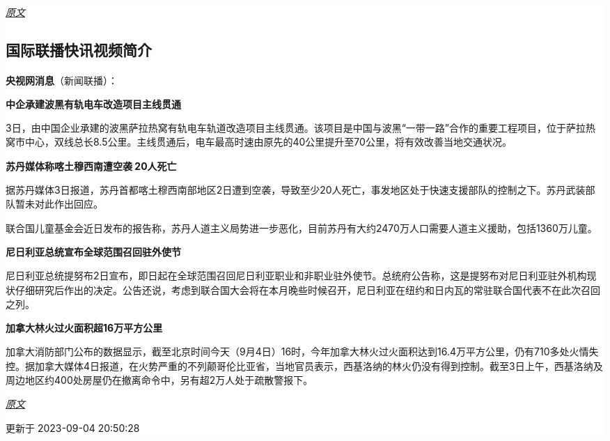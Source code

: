 *[原文](https://tv.cctv.com/2023/09/04/VIDEdBwWJFLqQ1pcFS5LrCfN230904.shtml)*


## 国际联播快讯视频简介

**央视网消息**（新闻联播）：  

**中企承建波黑有轨电车改造项目主线贯通**  

3日，由中国企业承建的波黑萨拉热窝有轨电车轨道改造项目主线贯通。该项目是中国与波黑“一带一路”合作的重要工程项目，位于萨拉热窝市中心，双线总长8.5公里。主线贯通后，电车最高时速由原先的40公里提升至70公里，将有效改善当地交通状况。  

**苏丹媒体称喀土穆西南遭空袭 20人死亡**  

据苏丹媒体3日报道，苏丹首都喀土穆西南部地区2日遭到空袭，导致至少20人死亡，事发地区处于快速支援部队的控制之下。苏丹武装部队暂未对此作出回应。  

联合国儿童基金会近日发布的报告称，苏丹人道主义局势进一步恶化，目前苏丹有大约2470万人口需要人道主义援助，包括1360万儿童。  

**尼日利亚总统宣布全球范围召回驻外使节**  

尼日利亚总统提努布2日宣布，即日起在全球范围召回尼日利亚职业和非职业驻外使节。总统府公告称，这是提努布对尼日利亚驻外机构现状仔细研究后作出的决定。公告还说，考虑到联合国大会将在本月晚些时候召开，尼日利亚在纽约和日内瓦的常驻联合国代表不在此次召回之列。  

**加拿大林火过火面积超16万平方公里**  

加拿大消防部门公布的数据显示，截至北京时间今天（9月4日）16时，今年加拿大林火过火面积达到16.4万平方公里，仍有710多处火情失控。据加拿大媒体4日报道，在火势严重的不列颠哥伦比亚省，当地官员表示，西基洛纳的林火仍没有得到控制。截至3日上午，西基洛纳及周边地区约400处房屋仍在撤离命令中，另有超2万人处于疏散警报下。

*[原文](https://tv.cctv.com/2023/09/04/VIDEulgiR5wpEQ3YyNEscmM8230904.shtml)*


更新于 2023-09-04 20:50:28
  